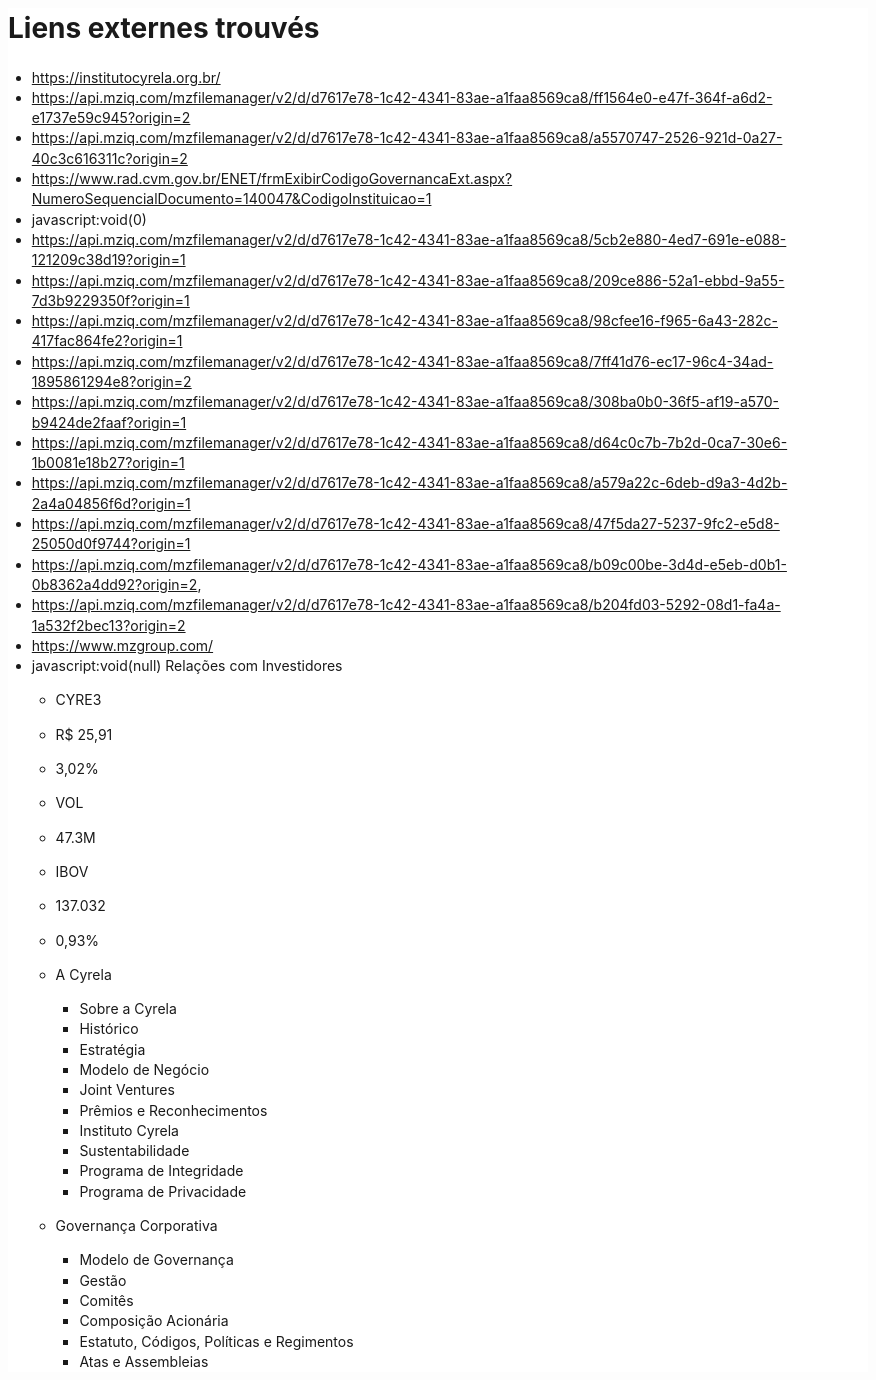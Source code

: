
# Liens externes trouvés
- https://institutocyrela.org.br/
- https://api.mziq.com/mzfilemanager/v2/d/d7617e78-1c42-4341-83ae-a1faa8569ca8/ff1564e0-e47f-364f-a6d2-e1737e59c945?origin=2
- https://api.mziq.com/mzfilemanager/v2/d/d7617e78-1c42-4341-83ae-a1faa8569ca8/a5570747-2526-921d-0a27-40c3c616311c?origin=2
- https://www.rad.cvm.gov.br/ENET/frmExibirCodigoGovernancaExt.aspx?NumeroSequencialDocumento=140047&CodigoInstituicao=1
- javascript:void(0)
- https://api.mziq.com/mzfilemanager/v2/d/d7617e78-1c42-4341-83ae-a1faa8569ca8/5cb2e880-4ed7-691e-e088-121209c38d19?origin=1
- https://api.mziq.com/mzfilemanager/v2/d/d7617e78-1c42-4341-83ae-a1faa8569ca8/209ce886-52a1-ebbd-9a55-7d3b9229350f?origin=1
- https://api.mziq.com/mzfilemanager/v2/d/d7617e78-1c42-4341-83ae-a1faa8569ca8/98cfee16-f965-6a43-282c-417fac864fe2?origin=1
- https://api.mziq.com/mzfilemanager/v2/d/d7617e78-1c42-4341-83ae-a1faa8569ca8/7ff41d76-ec17-96c4-34ad-1895861294e8?origin=2
- https://api.mziq.com/mzfilemanager/v2/d/d7617e78-1c42-4341-83ae-a1faa8569ca8/308ba0b0-36f5-af19-a570-b9424de2faaf?origin=1
- https://api.mziq.com/mzfilemanager/v2/d/d7617e78-1c42-4341-83ae-a1faa8569ca8/d64c0c7b-7b2d-0ca7-30e6-1b0081e18b27?origin=1
- https://api.mziq.com/mzfilemanager/v2/d/d7617e78-1c42-4341-83ae-a1faa8569ca8/a579a22c-6deb-d9a3-4d2b-2a4a04856f6d?origin=1
- https://api.mziq.com/mzfilemanager/v2/d/d7617e78-1c42-4341-83ae-a1faa8569ca8/47f5da27-5237-9fc2-e5d8-25050d0f9744?origin=1
- https://api.mziq.com/mzfilemanager/v2/d/d7617e78-1c42-4341-83ae-a1faa8569ca8/b09c00be-3d4d-e5eb-d0b1-0b8362a4dd92?origin=2,
- https://api.mziq.com/mzfilemanager/v2/d/d7617e78-1c42-4341-83ae-a1faa8569ca8/b204fd03-5292-08d1-fa4a-1a532f2bec13?origin=2
- https://www.mzgroup.com/
- javascript:void(null)
Relações com Investidores
  * CYRE3
  * R$ 25,91
  * 3,02%


  * VOL
  * 47.3M


  * IBOV
  * 137.032
  * 0,93%


  * A Cyrela
    * Sobre a Cyrela
    * Histórico
    * Estratégia
    * Modelo de Negócio
    * Joint Ventures
    * Prêmios e Reconhecimentos
    * Instituto Cyrela
    * Sustentabilidade
    * Programa de Integridade
    * Programa de Privacidade
  * Governança Corporativa
    * Modelo de Governança
    * Gestão
    * Comitês
    * Composição Acionária
    * Estatuto, Códigos, Políticas e Regimentos
    * Atas e Assembleias